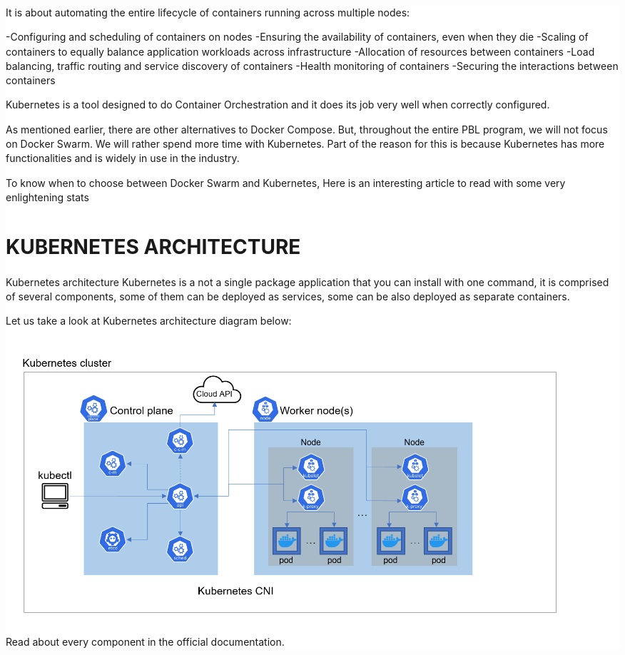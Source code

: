 It is about automating the entire lifecycle of containers running across multiple nodes:

-Configuring and scheduling of containers on nodes
-Ensuring the availability of containers, even when they die
-Scaling of containers to equally balance application workloads across infrastructure
-Allocation of resources between containers
-Load balancing, traffic routing and service discovery of containers
-Health monitoring of containers
-Securing the interactions between containers

Kubernetes is a tool designed to do Container Orchestration and it does its job very well when correctly configured.

As mentioned earlier, there are other alternatives to Docker Compose. But, throughout the entire PBL program, we will not focus on Docker Swarm. We will rather spend more time with Kubernetes. Part of the reason for this is because Kubernetes has more functionalities and is widely in use in the industry.

To know when to choose between Docker Swarm and Kubernetes, Here is an interesting article to read with some very enlightening stats

# KUBERNETES ARCHITECTURE
Kubernetes architecture
Kubernetes is a not a single package application that you can install with one command, it is comprised of several components, some of them can be deployed as services, some can be also deployed as separate containers.

Let us take a look at Kubernetes architecture diagram below:

![alt text](./images/a1.PNG)

Read about every component in the official documentation.
